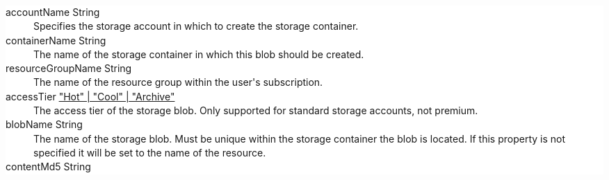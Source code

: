 <div>
<pulumi-choosable type="language" values="yaml">
<dl class="resources-properties"><dt class="property-required property-replacement"
            title="Required">
        <span id="accountname_yaml">
<a data-swiftype-name="resource-property" data-swiftype-type="text" href="#accountname_yaml" style="color: inherit; text-decoration: inherit;">account<wbr>Name</a>
</span>
        <span class="property-indicator"></span>
        <span class="property-type">String</span>
    </dt>
    <dd>Specifies the storage account in which to create the storage container.</dd><dt class="property-required property-replacement"
            title="Required">
        <span id="containername_yaml">
<a data-swiftype-name="resource-property" data-swiftype-type="text" href="#containername_yaml" style="color: inherit; text-decoration: inherit;">container<wbr>Name</a>
</span>
        <span class="property-indicator"></span>
        <span class="property-type">String</span>
    </dt>
    <dd>The name of the storage container in which this blob should be created.</dd><dt class="property-required property-replacement"
            title="Required">
        <span id="resourcegroupname_yaml">
<a data-swiftype-name="resource-property" data-swiftype-type="text" href="#resourcegroupname_yaml" style="color: inherit; text-decoration: inherit;">resource<wbr>Group<wbr>Name</a>
</span>
        <span class="property-indicator"></span>
        <span class="property-type">String</span>
    </dt>
    <dd>The name of the resource group within the user's subscription.</dd><dt class="property-optional"
            title="Optional">
        <span id="accesstier_yaml">
<a data-swiftype-name="resource-property" data-swiftype-type="text" href="#accesstier_yaml" style="color: inherit; text-decoration: inherit;">access<wbr>Tier</a>
</span>
        <span class="property-indicator"></span>
        <span class="property-type"><a href="#blobaccesstier">&#34;Hot&#34; | &#34;Cool&#34; | &#34;Archive&#34;</a></span>
    </dt>
    <dd>The access tier of the storage blob. Only supported for standard storage accounts, not premium.</dd><dt class="property-optional property-replacement"
            title="Optional">
        <span id="blobname_yaml">
<a data-swiftype-name="resource-property" data-swiftype-type="text" href="#blobname_yaml" style="color: inherit; text-decoration: inherit;">blob<wbr>Name</a>
</span>
        <span class="property-indicator"></span>
        <span class="property-type">String</span>
    </dt>
    <dd>The name of the storage blob. Must be unique within the storage container the blob is located. If this property is not specified it will be set to the name of the resource.</dd><dt class="property-optional property-replacement"
            title="Optional">
        <span id="contentmd5_yaml">
<a data-swiftype-name="resource-property" data-swiftype-type="text" href="#contentmd5_yaml" style="color: inherit; text-decoration: inherit;">content<wbr>Md5</a>
</span>
        <span class="property-indicator"></span>
        <span class="property-type">String</span>
    </dt>